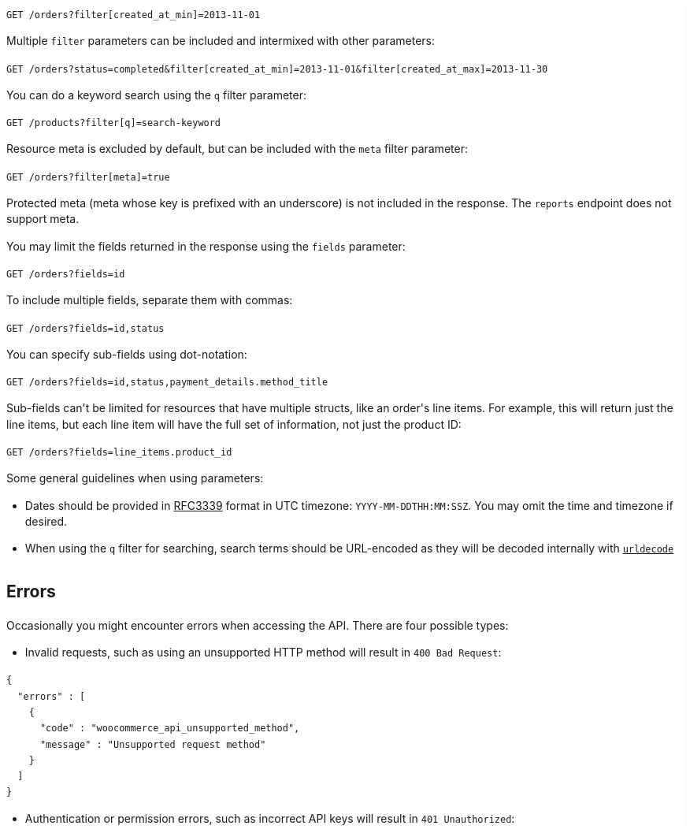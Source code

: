 `GET /orders?filter[created_at_min]=2013-11-01`

Multiple `filter` parameters can be included and intermixed with other parameters:

`GET /orders?status=completed&filter[created_at_min]=2013-11-01&filter[created_at_max]=2013-11-30`

You can do a keyword search using the `q` filter parameter:

`GET /products?filter[q]=search-keyword`

Resource meta is excluded by default, but can be included with the `meta` filter parameter:

`GET /orders?filter[meta]=true`

Protected meta (meta whose key is prefixed with an underscore) is not included in the response. The `reports` endpoint does not support meta.

You may limit the fields returned in the response using the `fields` parameter:

`GET /orders?fields=id`

To include multiple fields, separate them with commas:

`GET /orders?fields=id,status`

You can specify sub-fields using dot-notation:

`GET /orders?fields=id,status,payment_details.method_title`

Sub-fields can't be limited for resources that have multiple structs, like an order's line items. For example, this will return just the line items, but each line item will have the full set of information, not just the product ID:

`GET /orders?fields=line_items.product_id`

Some general guidelines when using parameters:

* Dates should be provided in [RFC3339](http://www.ietf.org/rfc/rfc3339.txt) format in UTC timezone: `YYYY-MM-DDTHH:MM:SSZ`. You may omit the time and timezone if desired.

* When using the `q` filter for searching, search terms should be URL-encoded as they will be decoded internally with [`urldecode`](http://us3.php.net/manual/en/function.urldecode.php)

## Errors

Occasionally you might encounter errors when accessing the API. There are four possible types:

* Invalid requests, such as using an unsupported HTTP method will result in `400 Bad Request`:

```
{
  "errors" : [
    {
      "code" : "woocommerce_api_unsupported_method",
      "message" : "Unsupported request method"
    }
  ]
}
```

* Authentication or permission errors, such as incorrect API keys will result in `401 Unauthorized`:
